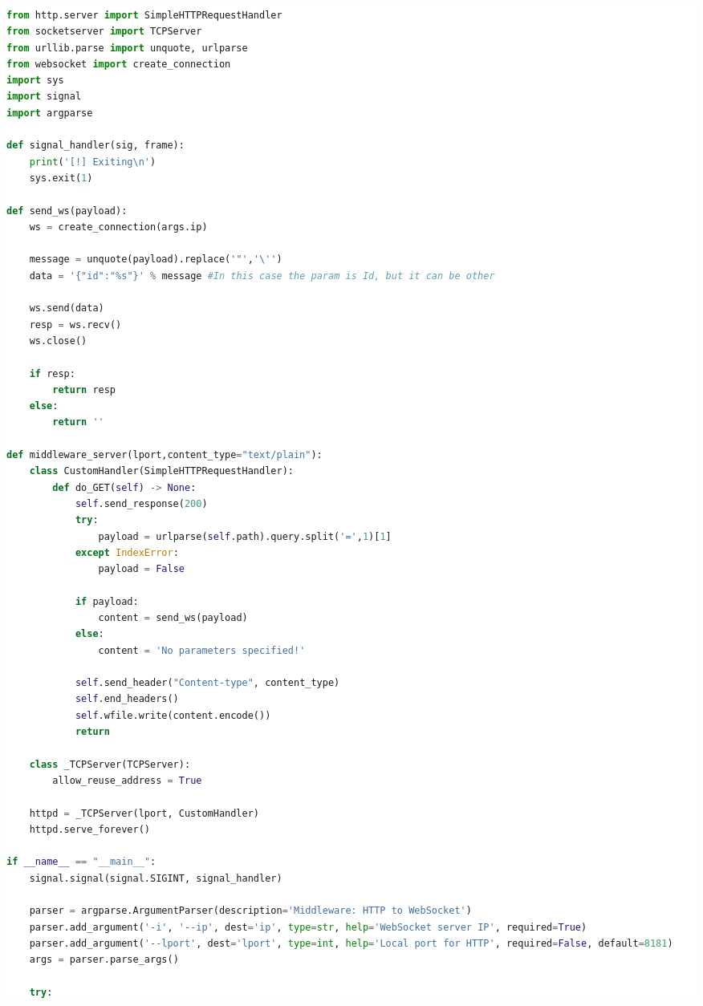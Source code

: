 ```python
from http.server import SimpleHTTPRequestHandler
from socketserver import TCPServer
from urllib.parse import unquote, urlparse
from websocket import create_connection
import sys
import signal
import argparse

def signal_handler(sig, frame):
    print('[!] Exiting\n')
    sys.exit(1)

def send_ws(payload):
    ws = create_connection(args.ip)

    message = unquote(payload).replace('"','\'')
    data = '{"id":"%s"}' % message #In this case the param is Id, but it can be other

    ws.send(data)
    resp = ws.recv()
    ws.close()

    if resp:
        return resp
    else:
        return ''

def middleware_server(lport,content_type="text/plain"):
    class CustomHandler(SimpleHTTPRequestHandler):
        def do_GET(self) -> None:
            self.send_response(200)
            try:
                payload = urlparse(self.path).query.split('=',1)[1]
            except IndexError:
                payload = False

            if payload:
                content = send_ws(payload)
            else:
                content = 'No parameters specified!'

            self.send_header("Content-type", content_type)
            self.end_headers()
            self.wfile.write(content.encode())
            return

    class _TCPServer(TCPServer):
        allow_reuse_address = True

    httpd = _TCPServer(lport, CustomHandler)
    httpd.serve_forever()

if __name__ == "__main__":
    signal.signal(signal.SIGINT, signal_handler)

    parser = argparse.ArgumentParser(description='Middleware: HTTP to WebSocket')
    parser.add_argument('-i', '--ip', dest='ip', type=str, help='WebSocket server IP', required=True)
    parser.add_argument('--lport', dest='lport', type=int, help='Local port for HTTP', required=False, default=8181)
    args = parser.parse_args()

    try:
```